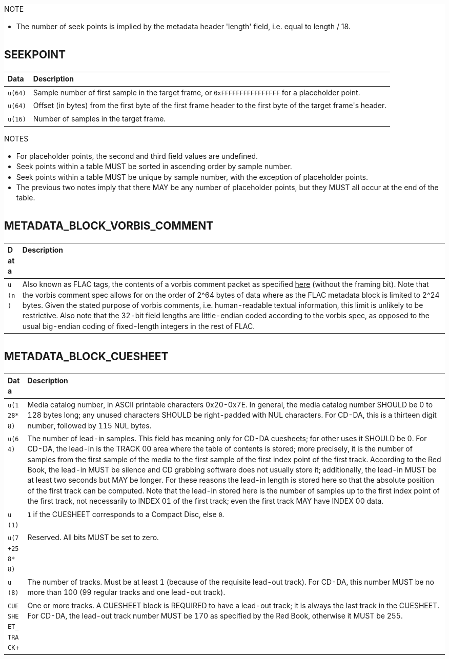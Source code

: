 NOTE
- The number of seek points is implied by the metadata header 'length' field, i.e. equal to length / 18.

## SEEKPOINT
Data     | Description
:--------|:-----------
`u(64)`  | Sample number of first sample in the target frame, or `0xFFFFFFFFFFFFFFFF` for a placeholder point.
`u(64)`  | Offset (in bytes) from the first byte of the first frame header to the first byte of the target frame's header.
`u(16)`  | Number of samples in the target frame.

NOTES

- For placeholder points, the second and third field values are undefined.
- Seek points within a table MUST be sorted in ascending order by sample number.
- Seek points within a table MUST be unique by sample number, with the exception of placeholder points.
- The previous two notes imply that there MAY be any number of placeholder points, but they MUST all occur at the end of the table.

## METADATA_BLOCK_VORBIS_COMMENT
Data     | Description
:--------|:-----------
`u(n)`   | Also known as FLAC tags, the contents of a vorbis comment packet as specified [here](http://www.xiph.org/vorbis/doc/v-comment.html) (without the framing bit). Note that the vorbis comment spec allows for on the order of 2\^64 bytes of data where as the FLAC metadata block is limited to 2\^24 bytes. Given the stated purpose of vorbis comments, i.e. human-readable textual information, this limit is unlikely to be restrictive. Also note that the 32-bit field lengths are little-endian coded according to the vorbis spec, as opposed to the usual big-endian coding of fixed-length integers in the rest of FLAC.

## METADATA_BLOCK_CUESHEET
Data              | Description
:-----------------|:-----------
`u(128*8)`        | Media catalog number, in ASCII printable characters 0x20-0x7E. In general, the media catalog number SHOULD be 0 to 128 bytes long; any unused characters SHOULD be right-padded with NUL characters. For CD-DA, this is a thirteen digit number, followed by 115 NUL bytes.
`u(64)`           | The number of lead-in samples. This field has meaning only for CD-DA cuesheets; for other uses it SHOULD be 0. For CD-DA, the lead-in is the TRACK 00 area where the table of contents is stored; more precisely, it is the number of samples from the first sample of the media to the first sample of the first index point of the first track. According to the Red Book, the lead-in MUST be silence and CD grabbing software does not usually store it; additionally, the lead-in MUST be at least two seconds but MAY be longer. For these reasons the lead-in length is stored here so that the absolute position of the first track can be computed. Note that the lead-in stored here is the number of samples up to the first index point of the first track, not necessarily to INDEX 01 of the first track; even the first track MAY have INDEX 00 data.
`u(1)`            | `1` if the CUESHEET corresponds to a Compact Disc, else `0`.
`u(7+258*8)`      | Reserved. All bits MUST be set to zero.
`u(8)`            | The number of tracks. Must be at least 1 (because of the requisite lead-out track). For CD-DA, this number MUST be no more than 100 (99 regular tracks and one lead-out track).
`CUESHEET_TRACK`+ | One or more tracks. A CUESHEET block is REQUIRED to have a lead-out track; it is always the last track in the CUESHEET. For CD-DA, the lead-out track number MUST be 170 as specified by the Red Book, otherwise it MUST be 255.
